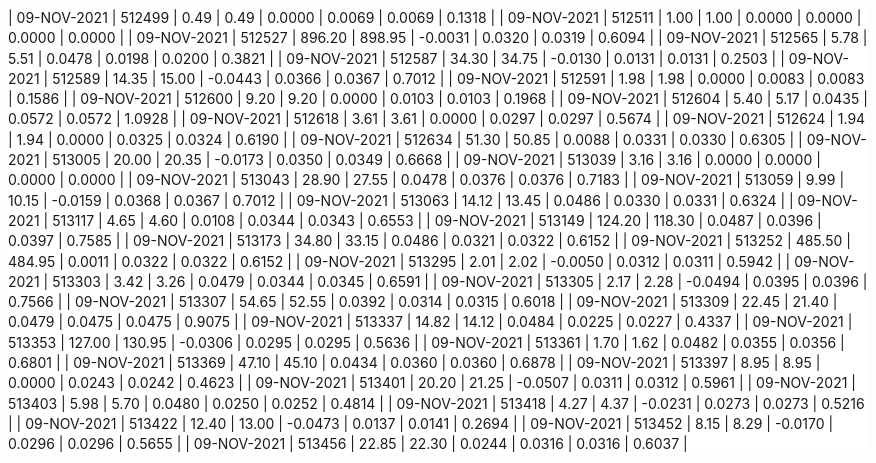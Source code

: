 | 09-NOV-2021 | 512499 | 0.49 | 0.49 | 0.0000 | 0.0069 | 0.0069 | 0.1318 |
| 09-NOV-2021 | 512511 | 1.00 | 1.00 | 0.0000 | 0.0000 | 0.0000 | 0.0000 |
| 09-NOV-2021 | 512527 | 896.20 | 898.95 | -0.0031 | 0.0320 | 0.0319 | 0.6094 |
| 09-NOV-2021 | 512565 | 5.78 | 5.51 | 0.0478 | 0.0198 | 0.0200 | 0.3821 |
| 09-NOV-2021 | 512587 | 34.30 | 34.75 | -0.0130 | 0.0131 | 0.0131 | 0.2503 |
| 09-NOV-2021 | 512589 | 14.35 | 15.00 | -0.0443 | 0.0366 | 0.0367 | 0.7012 |
| 09-NOV-2021 | 512591 | 1.98 | 1.98 | 0.0000 | 0.0083 | 0.0083 | 0.1586 |
| 09-NOV-2021 | 512600 | 9.20 | 9.20 | 0.0000 | 0.0103 | 0.0103 | 0.1968 |
| 09-NOV-2021 | 512604 | 5.40 | 5.17 | 0.0435 | 0.0572 | 0.0572 | 1.0928 |
| 09-NOV-2021 | 512618 | 3.61 | 3.61 | 0.0000 | 0.0297 | 0.0297 | 0.5674 |
| 09-NOV-2021 | 512624 | 1.94 | 1.94 | 0.0000 | 0.0325 | 0.0324 | 0.6190 |
| 09-NOV-2021 | 512634 | 51.30 | 50.85 | 0.0088 | 0.0331 | 0.0330 | 0.6305 |
| 09-NOV-2021 | 513005 | 20.00 | 20.35 | -0.0173 | 0.0350 | 0.0349 | 0.6668 |
| 09-NOV-2021 | 513039 | 3.16 | 3.16 | 0.0000 | 0.0000 | 0.0000 | 0.0000 |
| 09-NOV-2021 | 513043 | 28.90 | 27.55 | 0.0478 | 0.0376 | 0.0376 | 0.7183 |
| 09-NOV-2021 | 513059 | 9.99 | 10.15 | -0.0159 | 0.0368 | 0.0367 | 0.7012 |
| 09-NOV-2021 | 513063 | 14.12 | 13.45 | 0.0486 | 0.0330 | 0.0331 | 0.6324 |
| 09-NOV-2021 | 513117 | 4.65 | 4.60 | 0.0108 | 0.0344 | 0.0343 | 0.6553 |
| 09-NOV-2021 | 513149 | 124.20 | 118.30 | 0.0487 | 0.0396 | 0.0397 | 0.7585 |
| 09-NOV-2021 | 513173 | 34.80 | 33.15 | 0.0486 | 0.0321 | 0.0322 | 0.6152 |
| 09-NOV-2021 | 513252 | 485.50 | 484.95 | 0.0011 | 0.0322 | 0.0322 | 0.6152 |
| 09-NOV-2021 | 513295 | 2.01 | 2.02 | -0.0050 | 0.0312 | 0.0311 | 0.5942 |
| 09-NOV-2021 | 513303 | 3.42 | 3.26 | 0.0479 | 0.0344 | 0.0345 | 0.6591 |
| 09-NOV-2021 | 513305 | 2.17 | 2.28 | -0.0494 | 0.0395 | 0.0396 | 0.7566 |
| 09-NOV-2021 | 513307 | 54.65 | 52.55 | 0.0392 | 0.0314 | 0.0315 | 0.6018 |
| 09-NOV-2021 | 513309 | 22.45 | 21.40 | 0.0479 | 0.0475 | 0.0475 | 0.9075 |
| 09-NOV-2021 | 513337 | 14.82 | 14.12 | 0.0484 | 0.0225 | 0.0227 | 0.4337 |
| 09-NOV-2021 | 513353 | 127.00 | 130.95 | -0.0306 | 0.0295 | 0.0295 | 0.5636 |
| 09-NOV-2021 | 513361 | 1.70 | 1.62 | 0.0482 | 0.0355 | 0.0356 | 0.6801 |
| 09-NOV-2021 | 513369 | 47.10 | 45.10 | 0.0434 | 0.0360 | 0.0360 | 0.6878 |
| 09-NOV-2021 | 513397 | 8.95 | 8.95 | 0.0000 | 0.0243 | 0.0242 | 0.4623 |
| 09-NOV-2021 | 513401 | 20.20 | 21.25 | -0.0507 | 0.0311 | 0.0312 | 0.5961 |
| 09-NOV-2021 | 513403 | 5.98 | 5.70 | 0.0480 | 0.0250 | 0.0252 | 0.4814 |
| 09-NOV-2021 | 513418 | 4.27 | 4.37 | -0.0231 | 0.0273 | 0.0273 | 0.5216 |
| 09-NOV-2021 | 513422 | 12.40 | 13.00 | -0.0473 | 0.0137 | 0.0141 | 0.2694 |
| 09-NOV-2021 | 513452 | 8.15 | 8.29 | -0.0170 | 0.0296 | 0.0296 | 0.5655 |
| 09-NOV-2021 | 513456 | 22.85 | 22.30 | 0.0244 | 0.0316 | 0.0316 | 0.6037 |